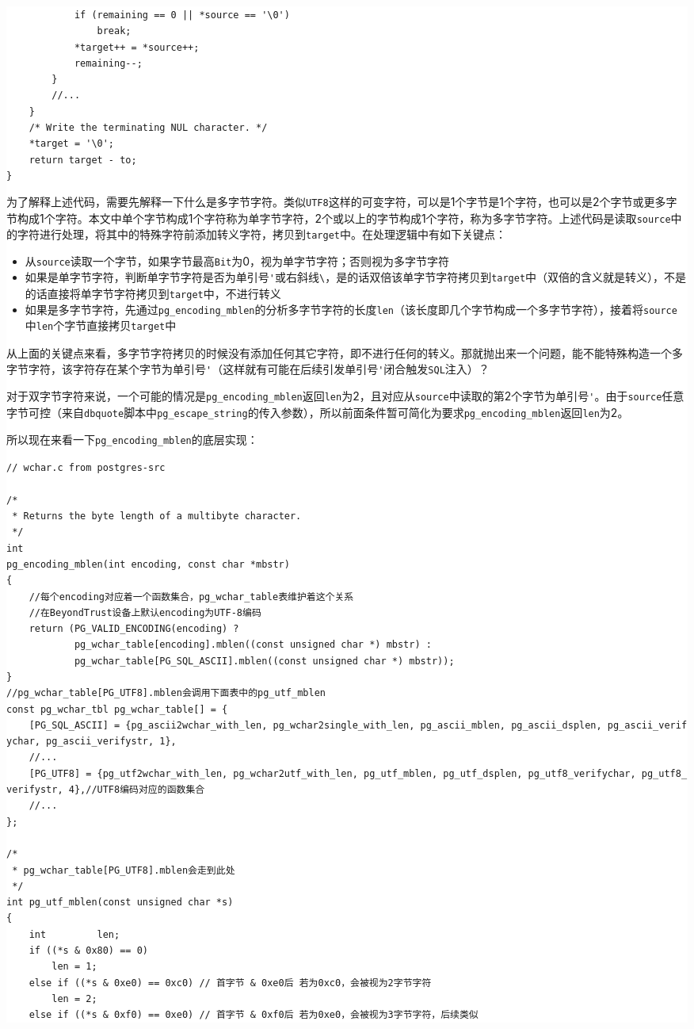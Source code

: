 ```clike
			if (remaining == 0 || *source == '\0')
				break;
			*target++ = *source++;
			remaining--;
		}
		//...
	}
	/* Write the terminating NUL character. */
	*target = '\0';
	return target - to;
}
```

为了解释上述代码，需要先解释一下什么是多字节字符。类似`UTF8`这样的可变字符，可以是1个字节是1个字符，也可以是2个字节或更多字节构成1个字符。本文中单个字节构成1个字符称为单字节字符，2个或以上的字节构成1个字符，称为多字节字符。上述代码是读取`source`中的字符进行处理，将其中的特殊字符前添加转义字符，拷贝到`target`中。在处理逻辑中有如下关键点：

* 从`source`读取一个字节，如果字节最高`Bit`为0，视为单字节字符；否则视为多字节字符
* 如果是单字节字符，判断单字节字符是否为单引号`'`或右斜线`\`，是的话双倍该单字节字符拷贝到`target`中（双倍的含义就是转义），不是的话直接将单字节字符拷贝到`target`中，不进行转义
* 如果是多字节字符，先通过`pg_encoding_mblen`的分析多字节字符的长度`len`（该长度即几个字节构成一个多字节字符），接着将`source`中`len`个字节直接拷贝`target`中

从上面的关键点来看，多字节字符拷贝的时候没有添加任何其它字符，即不进行任何的转义。那就抛出来一个问题，能不能特殊构造一个多字节字符，该字符存在某个字节为单引号`'`（这样就有可能在后续引发单引号`'`闭合触发`SQL`注入）？

对于双字节字符来说，一个可能的情况是`pg_encoding_mblen`返回`len`为2，且对应从`source`中读取的第2个字节为单引号`'`。由于`source`任意字节可控（来自`dbquote`脚本中`pg_escape_string`的传入参数），所以前面条件暂可简化为要求`pg_encoding_mblen`返回`len`为2。

所以现在来看一下`pg_encoding_mblen`的底层实现：

```clike
// wchar.c from postgres-src

/*
 * Returns the byte length of a multibyte character.
 */
int
pg_encoding_mblen(int encoding, const char *mbstr)
{	
    //每个encoding对应着一个函数集合，pg_wchar_table表维护着这个关系
    //在BeyondTrust设备上默认encoding为UTF-8编码
	return (PG_VALID_ENCODING(encoding) ?
			pg_wchar_table[encoding].mblen((const unsigned char *) mbstr) :
			pg_wchar_table[PG_SQL_ASCII].mblen((const unsigned char *) mbstr));
}
//pg_wchar_table[PG_UTF8].mblen会调用下面表中的pg_utf_mblen
const pg_wchar_tbl pg_wchar_table[] = {
	[PG_SQL_ASCII] = {pg_ascii2wchar_with_len, pg_wchar2single_with_len, pg_ascii_mblen, pg_ascii_dsplen, pg_ascii_verifychar, pg_ascii_verifystr, 1},
	//...
	[PG_UTF8] = {pg_utf2wchar_with_len, pg_wchar2utf_with_len, pg_utf_mblen, pg_utf_dsplen, pg_utf8_verifychar, pg_utf8_verifystr, 4},//UTF8编码对应的函数集合
    //...
};

/*
 * pg_wchar_table[PG_UTF8].mblen会走到此处
 */
int pg_utf_mblen(const unsigned char *s)
{
	int			len;
	if ((*s & 0x80) == 0)
		len = 1;
	else if ((*s & 0xe0) == 0xc0) // 首字节 & 0xe0后 若为0xc0，会被视为2字节字符
		len = 2;
	else if ((*s & 0xf0) == 0xe0) // 首字节 & 0xf0后 若为0xe0，会被视为3字节字符，后续类似
```